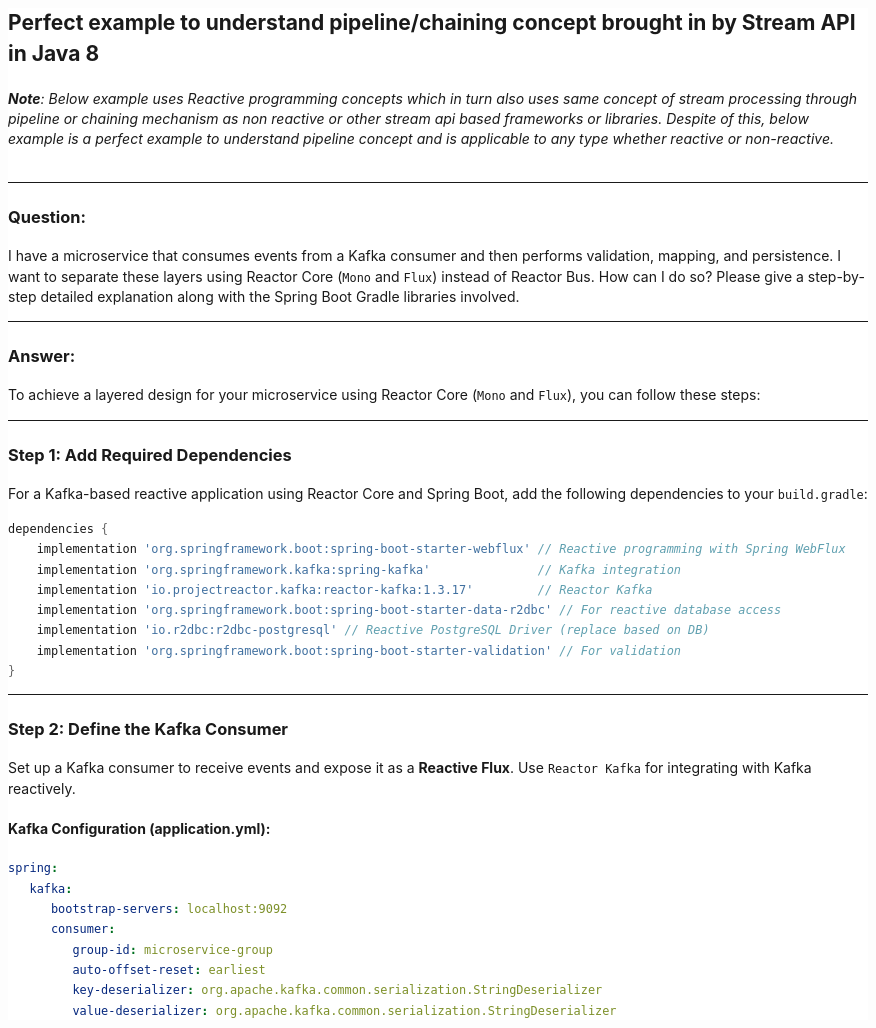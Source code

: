 Perfect example to understand pipeline/chaining concept brought in by Stream API in Java 8
---
###### **Note**: Below example uses Reactive programming concepts which in turn also uses same concept of stream processing through pipeline or chaining mechanism as non reactive or other stream api based frameworks or libraries. Despite of this, below example is a perfect example to understand pipeline concept and is applicable to any type whether reactive or non-reactive.

---
### **Question:**
I have a microservice that consumes events from a Kafka consumer and then performs validation, mapping, and persistence. I want to separate these layers using Reactor Core (`Mono` and `Flux`) instead of Reactor Bus. How can I do so? Please give a step-by-step detailed explanation along with the Spring Boot Gradle libraries involved.

---
### **Answer:**

To achieve a layered design for your microservice using Reactor Core (`Mono` and `Flux`), you can follow these steps:

---

### **Step 1: Add Required Dependencies**
For a Kafka-based reactive application using Reactor Core and Spring Boot, add the following dependencies to your `build.gradle`:

```gradle
dependencies {
    implementation 'org.springframework.boot:spring-boot-starter-webflux' // Reactive programming with Spring WebFlux
    implementation 'org.springframework.kafka:spring-kafka'               // Kafka integration
    implementation 'io.projectreactor.kafka:reactor-kafka:1.3.17'         // Reactor Kafka
    implementation 'org.springframework.boot:spring-boot-starter-data-r2dbc' // For reactive database access
    implementation 'io.r2dbc:r2dbc-postgresql' // Reactive PostgreSQL Driver (replace based on DB)
    implementation 'org.springframework.boot:spring-boot-starter-validation' // For validation
}
```

---

### **Step 2: Define the Kafka Consumer**
Set up a Kafka consumer to receive events and expose it as a **Reactive Flux**. Use `Reactor Kafka` for integrating with Kafka reactively.

#### Kafka Configuration (application.yml):
```yaml
spring:
   kafka:
      bootstrap-servers: localhost:9092
      consumer:
         group-id: microservice-group
         auto-offset-reset: earliest
         key-deserializer: org.apache.kafka.common.serialization.StringDeserializer
         value-deserializer: org.apache.kafka.common.serialization.StringDeserializer
```
